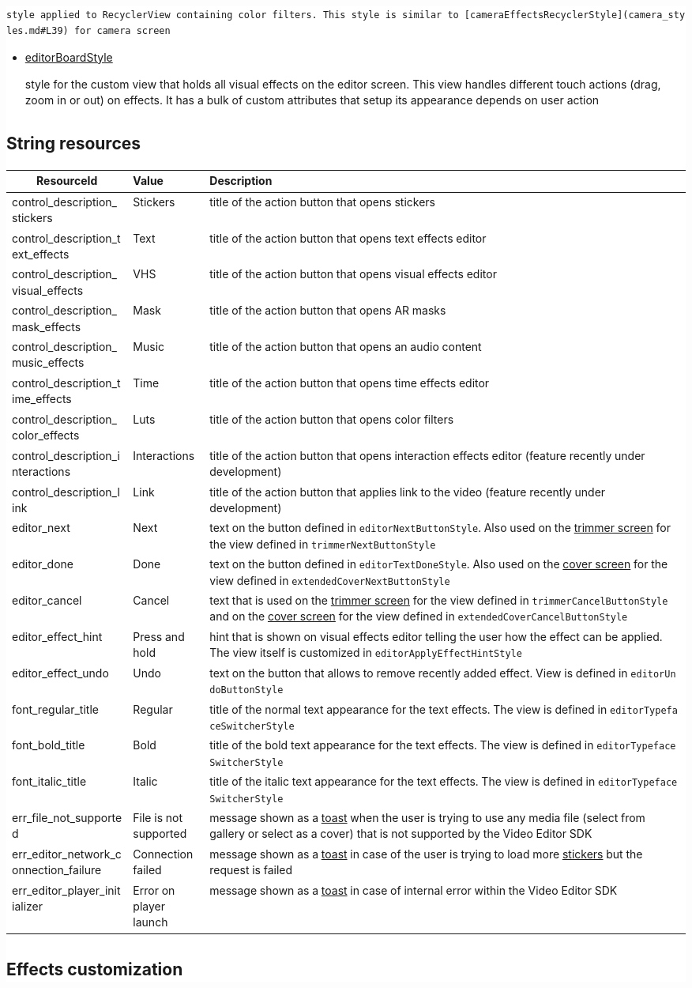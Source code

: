     style applied to RecyclerView containing color filters. This style is similar to [cameraEffectsRecyclerStyle](camera_styles.md#L39) for camera screen
- [editorBoardStyle](https://github.com/Banuba/ve-sdk-android-integration-sample/blob/1e37324dea76304e8e9205d463844ac5c8c199f7/app/src/main/res/values/themes.xml#L76)

    style for the custom view that holds all visual effects on the editor screen. This view handles different touch actions (drag, zoom in or out) on effects. It has a bulk of custom attributes that setup its appearance depends on user action


## String resources

| ResourceId        |      Value      |   Description |
| ------------- | :----------- | :------------- |
| control_description_stickers | Stickers | title of the action button that opens stickers
| control_description_text_effects | Text | title of the action button that opens text effects editor
| control_description_visual_effects | VHS | title of the action button that opens visual effects editor
| control_description_mask_effects | Mask | title of the action button that opens AR masks
| control_description_music_effects | Music | title of the action button that opens an audio content
| control_description_time_effects | Time | title of the action button that opens time effects editor
| control_description_color_effects | Luts | title of the action button that opens color filters
| control_description_interactions | Interactions | title of the action button that opens interaction effects editor (feature recently under development)
| control_description_link | Link | title of the action button that applies link to the video (feature recently under development)
| editor_next | Next | text on the button defined in ```editorNextButtonStyle```. Also used on the [trimmer screen](trimmer_styles.md#L10) for the view defined in ```trimmerNextButtonStyle```
| editor_done | Done | text on the button defined in ```editorTextDoneStyle```. Also used on the [cover screen](cover_styles.md#L4) for the view defined in ```extendedCoverNextButtonStyle```
| editor_cancel | Cancel | text that is used on the [trimmer screen](trimmer_styles.md#L50) for the view defined in ```trimmerCancelButtonStyle``` and on the [cover screen](cover_styles.md#L7) for the view defined in ```extendedCoverCancelButtonStyle```
| editor_effect_hint | Press and hold | hint that is shown on visual effects editor telling the user how the effect can be applied. The view itself is customized in ```editorApplyEffectHintStyle```
| editor_effect_undo | Undo | text on the button that allows to remove recently added effect. View is defined in ```editorUndoButtonStyle```
| font_regular_title | Regular | title of the normal text appearance for the text effects. The view is defined in ```editorTypefaceSwitcherStyle```
| font_bold_title | Bold | title of the bold text appearance for the text effects. The view is defined in ```editorTypefaceSwitcherStyle```
| font_italic_title | Italic | title of the italic text appearance for the text effects. The view is defined in ```editorTypefaceSwitcherStyle```
| err_file_not_supported | File is not supported | message shown as a [toast](alert_styles.md#L11) when the user is trying to use any media file (select from gallery or select as a cover) that is not supported by the Video Editor SDK
| err_editor_network_connection_failure | Connection failed | message shown as a [toast](alert_styles.md#L11) in case of the user is trying to load more [stickers](https://github.com/Banuba/ve-sdk-android-integration-sample#configure-stickers-content) but the request is failed
| err_editor_player_initializer | Error on player launch | message shown as a [toast](alert_styles.md#L11) in case of internal error within the Video Editor SDK


## Effects customization
